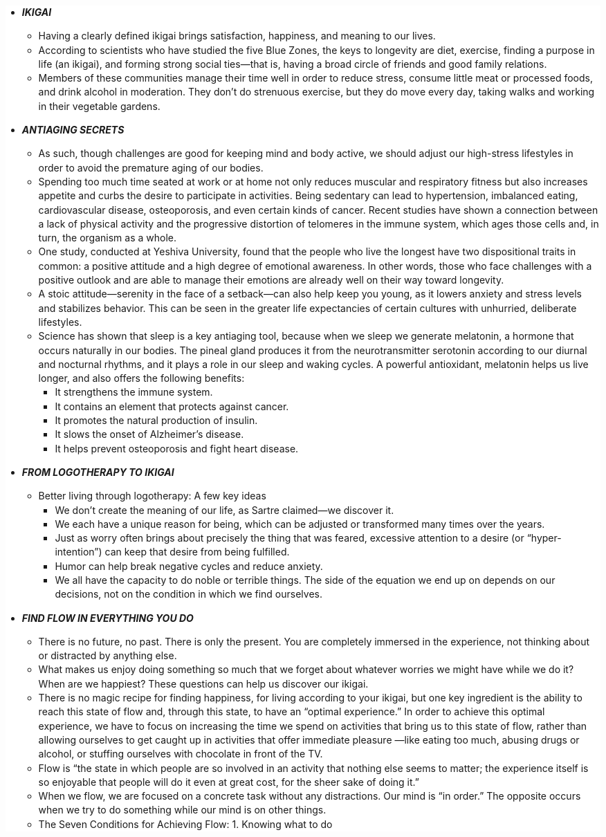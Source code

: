 - ***IKIGAI***
    - Having a clearly defined ikigai brings satisfaction, happiness, and meaning to our lives.
    - According to scientists who have studied the five Blue Zones, the keys to longevity are diet, exercise, finding a purpose in life (an ikigai), and forming strong social ties—that is, having a broad circle of friends and good family relations.
    - Members of these communities manage their time well in order to reduce stress, consume little meat or processed foods, and drink alcohol in moderation. They don’t do strenuous exercise, but they do move every day, taking walks and working in their vegetable gardens.

- ***ANTIAGING SECRETS***
    - As such, though challenges are good for keeping mind and body active, we should adjust our high-stress lifestyles in order to avoid the premature aging of our bodies.    
    - Spending too much time seated at work or at home not only reduces muscular and respiratory fitness but also increases appetite and curbs the desire to participate in activities. Being sedentary can lead to hypertension, imbalanced eating, cardiovascular disease, osteoporosis, and even certain kinds of cancer. Recent studies have shown a connection between a lack of physical activity and the progressive distortion of telomeres in the immune system, which ages those cells and, in turn, the organism as a whole.
    - One study, conducted at Yeshiva University, found that the people who live the longest have two dispositional traits in common: a positive attitude and a high degree of emotional awareness. In other words, those who face challenges with a positive outlook and are able to manage their emotions are already well on their way toward longevity.
    - A stoic attitude—serenity in the face of a setback—can also help keep you young, as it lowers anxiety and stress levels and stabilizes behavior. This can be seen in the greater life expectancies of certain cultures with unhurried, deliberate lifestyles.
    - Science has shown that sleep is a key antiaging tool, because when we sleep we generate melatonin, a hormone that occurs naturally in our bodies. The pineal gland produces it from the neurotransmitter serotonin according to our diurnal and nocturnal rhythms, and it plays a role in our sleep and waking cycles.
      A powerful antioxidant, melatonin helps us live longer, and also offers the following benefits:
      - It strengthens the immune system.
      - It contains an element that protects against cancer.
      - It promotes the natural production of insulin.
      - It slows the onset of Alzheimer’s disease.
      - It helps prevent osteoporosis and fight heart disease.
      
- ***FROM LOGOTHERAPY TO IKIGAI***      
    - Better living through logotherapy: A few key ideas
      - We don’t create the meaning of our life, as Sartre claimed—we discover it.
      - We each have a unique reason for being, which can be adjusted or transformed many times over the years.
      - Just as worry often brings about precisely the thing that was feared, excessive attention to a desire (or “hyper-intention”) can keep that desire from being fulfilled.
      - Humor can help break negative cycles and reduce anxiety.
      - We all have the capacity to do noble or terrible things. The side of the equation we end up on depends on our decisions, not on the condition in which we find ourselves.
    
- ***FIND FLOW IN EVERYTHING YOU DO***
    - There is no future, no past. There is only the present. You are completely immersed in the experience, not thinking about or distracted by anything else.
    - What makes us enjoy doing something so much that we forget about whatever worries we might have while we do it? When are we happiest? These questions can help us discover our ikigai.  
    - There is no magic recipe for finding happiness, for living according to your ikigai, but one key ingredient is the ability to reach this state of flow and, through this state, to have an “optimal experience.” In order to achieve this optimal experience, we have to focus on increasing the time we spend on activities that bring us to this state of flow, rather than allowing ourselves to get caught up in activities that offer immediate pleasure —like eating too much, abusing drugs or alcohol, or stuffing ourselves with chocolate in front of the TV.
    - Flow is “the state in which people are so involved in an activity that nothing else seems to matter; the experience itself is so enjoyable that people will do it even at great cost, for the sheer sake of doing it.”
    - When we flow, we are focused on a concrete task without any distractions. Our mind is “in order.” The opposite occurs when we try to do something while our mind is on other things.
    - The Seven Conditions for Achieving Flow:
          1. Knowing what to do